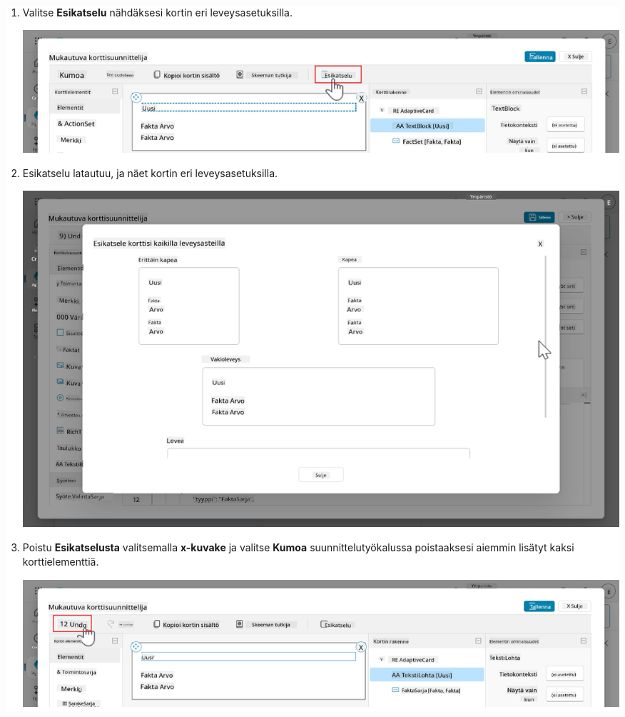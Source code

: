 1. Valitse **Esikatselu** nähdäksesi kortin eri leveysasetuksilla.

    ![Valitse esikatselu](../../../../../translated_images/8.1_06_PreviewAdaptiveCard.647091529c1fd44ed5eff21738c780bc3bf07e1cbe6434695d206a4aca9b4b25.fi.png)

1. Esikatselu latautuu, ja näet kortin eri leveysasetuksilla.

    ![Esikatsele korttia eri leveysasetuksilla](../../../../../translated_images/8.1_07_PreviewCardWidths.bf9059b79ef07c1c108308e904bbfaa6742db99fcb30cb18004086f3c7fed086.fi.png)

1. Poistu **Esikatselusta** valitsemalla **x-kuvake** ja valitse **Kumoa** suunnittelutyökalussa poistaaksesi aiemmin lisätyt kaksi korttielementtiä.

    ![Kumoa](../../../../../translated_images/8.1_08_Undo.ddcce9dbb87d876e47a932c73229d4fdc98e182d602af256275e2456cd9054eb.fi.png)
